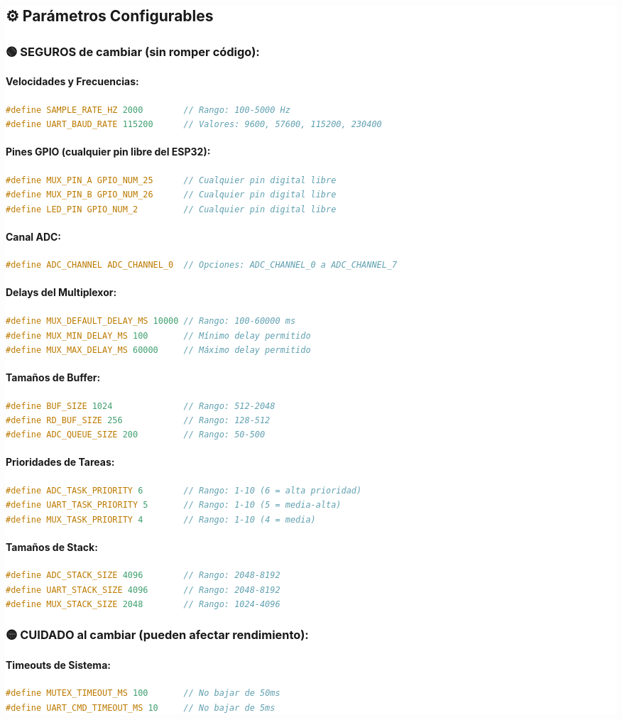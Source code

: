 
## ⚙️ **Parámetros Configurables**

### 🟢 **SEGUROS de cambiar (sin romper código):**

#### **Velocidades y Frecuencias:**
```c
#define SAMPLE_RATE_HZ 2000        // Rango: 100-5000 Hz
#define UART_BAUD_RATE 115200      // Valores: 9600, 57600, 115200, 230400
```

#### **Pines GPIO (cualquier pin libre del ESP32):**
```c
#define MUX_PIN_A GPIO_NUM_25      // Cualquier pin digital libre
#define MUX_PIN_B GPIO_NUM_26      // Cualquier pin digital libre  
#define LED_PIN GPIO_NUM_2         // Cualquier pin digital libre
```

#### **Canal ADC:**
```c
#define ADC_CHANNEL ADC_CHANNEL_0  // Opciones: ADC_CHANNEL_0 a ADC_CHANNEL_7
```

#### **Delays del Multiplexor:**
```c
#define MUX_DEFAULT_DELAY_MS 10000 // Rango: 100-60000 ms
#define MUX_MIN_DELAY_MS 100       // Mínimo delay permitido
#define MUX_MAX_DELAY_MS 60000     // Máximo delay permitido
```

#### **Tamaños de Buffer:**
```c
#define BUF_SIZE 1024              // Rango: 512-2048
#define RD_BUF_SIZE 256            // Rango: 128-512
#define ADC_QUEUE_SIZE 200         // Rango: 50-500
```

#### **Prioridades de Tareas:**
```c
#define ADC_TASK_PRIORITY 6        // Rango: 1-10 (6 = alta prioridad)
#define UART_TASK_PRIORITY 5       // Rango: 1-10 (5 = media-alta)
#define MUX_TASK_PRIORITY 4        // Rango: 1-10 (4 = media)
```

#### **Tamaños de Stack:**
```c
#define ADC_STACK_SIZE 4096        // Rango: 2048-8192
#define UART_STACK_SIZE 4096       // Rango: 2048-8192  
#define MUX_STACK_SIZE 2048        // Rango: 1024-4096
```

### 🟡 **CUIDADO al cambiar (pueden afectar rendimiento):**

#### **Timeouts de Sistema:**
```c
#define MUTEX_TIMEOUT_MS 100       // No bajar de 50ms
#define UART_CMD_TIMEOUT_MS 10     // No bajar de 5ms
```
